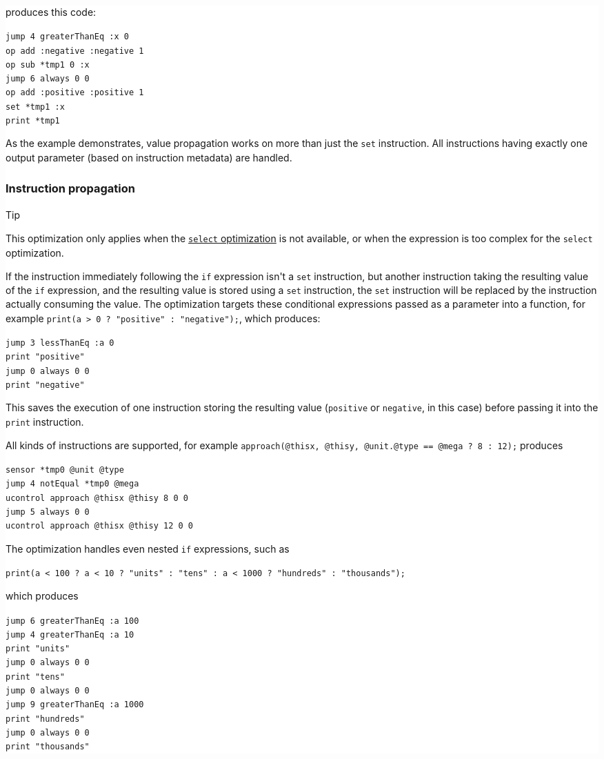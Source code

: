 produces this code:

```mlog
jump 4 greaterThanEq :x 0
op add :negative :negative 1
op sub *tmp1 0 :x
jump 6 always 0 0
op add :positive :positive 1
set *tmp1 :x
print *tmp1
```

As the example demonstrates, value propagation works on more than just the `set` instruction. All instructions having exactly one output parameter (based on instruction metadata) are handled.

### Instruction propagation

> [!TIP]
> This optimization only applies when the [`select` optimization](#select-optimization) is not available, or when the expression is too complex for the `select` optimization.

If the instruction immediately following the `if` expression isn't a `set` instruction, but another instruction taking the resulting value of the `if` expression, and the resulting value is stored using a `set` instruction, the `set` instruction will be replaced by the instruction actually consuming the value. The optimization targets these conditional expressions passed as a parameter into a function, for example `print(a > 0 ? "positive" : "negative");`, which produces:

```
jump 3 lessThanEq :a 0
print "positive"
jump 0 always 0 0
print "negative"
```

This saves the execution of one instruction storing the resulting value (`positive` or `negative`, in this case) before passing it into the `print` instruction.

All kinds of instructions are supported, for example `approach(@thisx, @thisy, @unit.@type == @mega ? 8 : 12);` produces

```
sensor *tmp0 @unit @type
jump 4 notEqual *tmp0 @mega
ucontrol approach @thisx @thisy 8 0 0
jump 5 always 0 0
ucontrol approach @thisx @thisy 12 0 0
```

The optimization handles even nested `if` expressions, such as

```Mindcode
print(a < 100 ? a < 10 ? "units" : "tens" : a < 1000 ? "hundreds" : "thousands");
```

which produces

```mlog
jump 6 greaterThanEq :a 100
jump 4 greaterThanEq :a 10
print "units"
jump 0 always 0 0
print "tens"
jump 0 always 0 0
jump 9 greaterThanEq :a 1000
print "hundreds"
jump 0 always 0 0
print "thousands"
```
